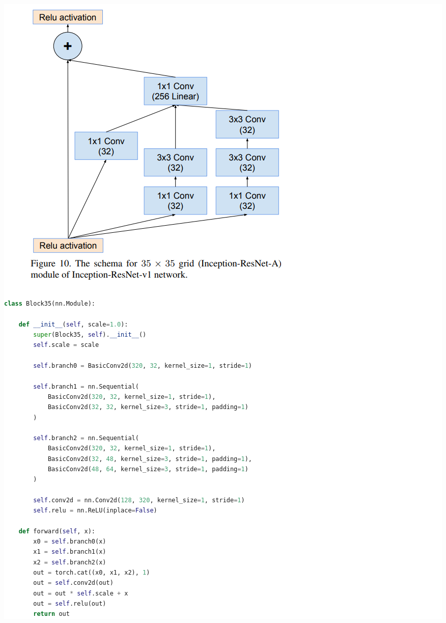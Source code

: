 ![](/img/cnn/inception_resnet_a_block.PNG)

```python
class Block35(nn.Module):

    def __init__(self, scale=1.0):
        super(Block35, self).__init__()
        self.scale = scale

        self.branch0 = BasicConv2d(320, 32, kernel_size=1, stride=1)

        self.branch1 = nn.Sequential(
            BasicConv2d(320, 32, kernel_size=1, stride=1),
            BasicConv2d(32, 32, kernel_size=3, stride=1, padding=1)
        )

        self.branch2 = nn.Sequential(
            BasicConv2d(320, 32, kernel_size=1, stride=1),
            BasicConv2d(32, 48, kernel_size=3, stride=1, padding=1),
            BasicConv2d(48, 64, kernel_size=3, stride=1, padding=1)
        )

        self.conv2d = nn.Conv2d(128, 320, kernel_size=1, stride=1)
        self.relu = nn.ReLU(inplace=False)

    def forward(self, x):
        x0 = self.branch0(x)
        x1 = self.branch1(x)
        x2 = self.branch2(x)
        out = torch.cat((x0, x1, x2), 1)
        out = self.conv2d(out)
        out = out * self.scale + x
        out = self.relu(out)
        return out
```